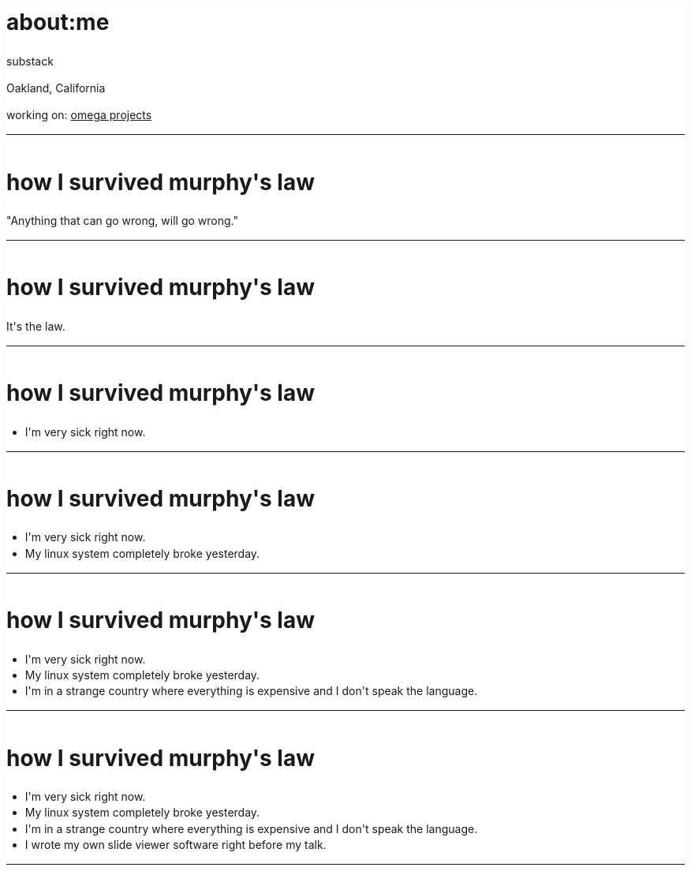 # about:me

substack

Oakland, California

working on:
[omega projects](https://github.com/substack/omega-projects/issues)

---
# how I survived murphy's law

"Anything that can go wrong, will go wrong."

---
# how I survived murphy's law

It's the law.

---
# how I survived murphy's law

* I'm very sick right now.

---
# how I survived murphy's law

* I'm very sick right now.
* My linux system completely broke yesterday.

---
# how I survived murphy's law

* I'm very sick right now.
* My linux system completely broke yesterday.
* I'm in a strange country where everything is
  expensive and I don't speak the language.

---
# how I survived murphy's law

* I'm very sick right now.
* My linux system completely broke yesterday.
* I'm in a strange country where everything is
  expensive and I don't speak the language.
* I wrote my own slide viewer software right
  before my talk.

---